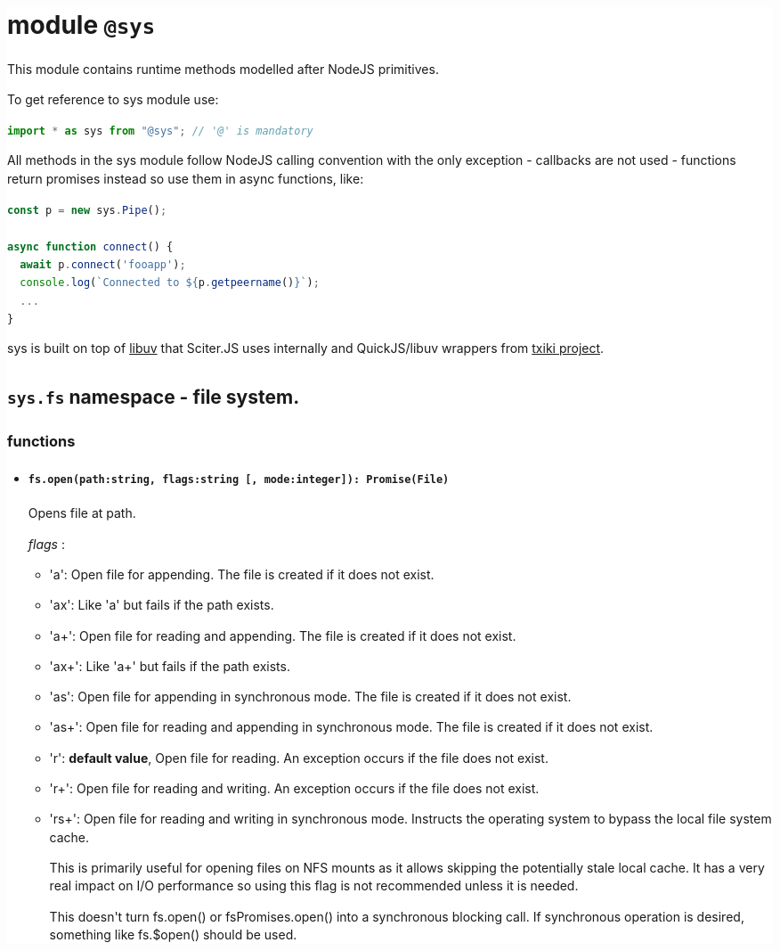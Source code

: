 # module `@sys`

This module contains runtime methods modelled after NodeJS primitives.

To get reference to sys module use:

```JavaScript
import * as sys from "@sys"; // '@' is mandatory
```

All methods in the sys module follow NodeJS calling convention with the only exception - callbacks are not used - functions return promises instead so use them in async functions, like:

```JavaScript
const p = new sys.Pipe();

async function connect() {
  await p.connect('fooapp');
  console.log(`Connected to ${p.getpeername()}`);   
  ...
}
```

sys is built on top of [libuv](https://github.com/libuv/libuv) that Sciter.JS uses internally and QuickJS/libuv wrappers from [txiki project](https://github.com/saghul/txiki.js/). 

## `sys.fs` namespace - file system.

### functions

* #### `fs.open(path:string, flags:string [, mode:integer]): Promise(File)`

  Opens file at path.

  _flags_ <string> :

  * 'a': Open file for appending. The file is created if it does not exist.
  * 'ax': Like 'a' but fails if the path exists.
  * 'a+': Open file for reading and appending. The file is created if it does not exist.
  * 'ax+': Like 'a+' but fails if the path exists.
  * 'as': Open file for appending in synchronous mode. The file is created if it does not exist.
  * 'as+': Open file for reading and appending in synchronous mode. The file is created if it does not exist.
  * 'r': **default value**, Open file for reading. An exception occurs if the file does not exist.
  * 'r+': Open file for reading and writing. An exception occurs if the file does not exist.
  * 'rs+': Open file for reading and writing in synchronous mode. Instructs the operating system to bypass the local file system cache.

    This is primarily useful for opening files on NFS mounts as it allows skipping the potentially stale local cache. It has a very real impact on I/O performance so using this flag is not recommended unless it is needed.

    This doesn't turn fs.open() or fsPromises.open() into a synchronous blocking call. If synchronous operation is desired, something like fs.$open() should be used.
